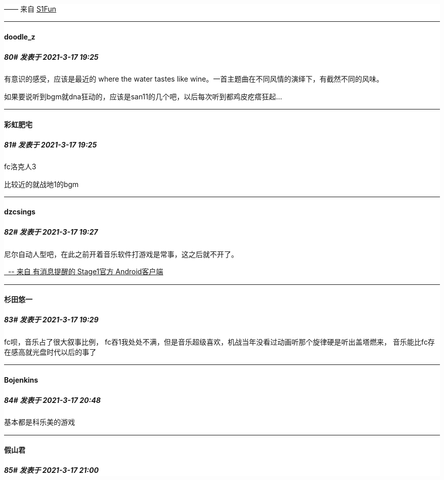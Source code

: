 —— 来自 [S1Fun](https://s1fun.koalcat.com)


*****

####  doodle_z  
##### 80#       发表于 2021-3-17 19:25


有意识的感受，应该是最近的 where the water tastes like wine。一首主题曲在不同风情的演绎下，有截然不同的风味。

如果要说听到bgm就dna狂动的，应该是san11的几个吧，以后每次听到都鸡皮疙瘩狂起…


*****

####  彩虹肥宅  
##### 81#       发表于 2021-3-17 19:25


fc洛克人3

比较近的就战地1的bgm


*****

####  dzcsings  
##### 82#       发表于 2021-3-17 19:27


尼尔自动人型吧，在此之前开着音乐软件打游戏是常事，这之后就不开了。

[  -- 来自 有消息提醒的 Stage1官方 Android客户端](https://www.coolapk.com/apk/140634)


*****

####  杉田悠一  
##### 83#       发表于 2021-3-17 19:29


fc呗，音乐占了很大叙事比例，
fc吞1我处处不满，但是音乐超级喜欢，机战当年没看过动画听那个旋律硬是听出盖塔燃来，
音乐能比fc存在感高就光盘时代以后的事了


*****

####  Bojenkins  
##### 84#       发表于 2021-3-17 20:48


基本都是科乐美的游戏


*****

####  假山君  
##### 85#       发表于 2021-3-17 21:00
